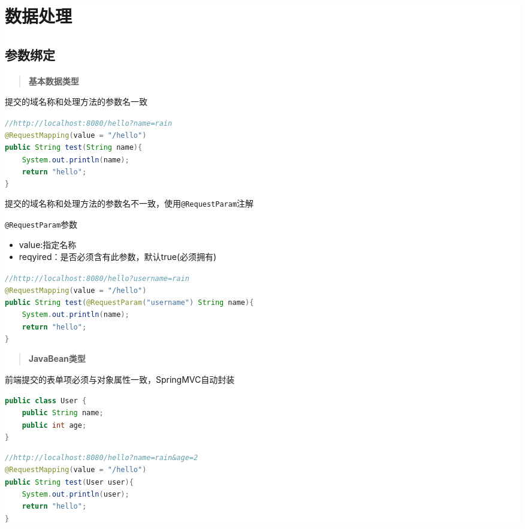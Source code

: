 



# 数据处理

## 参数绑定

> **基本数据类型**

提交的域名称和处理方法的参数名一致

```java
//http://localhost:8080/hello?name=rain
@RequestMapping(value = "/hello")
public String test(String name){
    System.out.println(name);
    return "hello";
}
```

提交的域名称和处理方法的参数名不一致，使用`@RequestParam`注解

`@RequestParam`参数

* value:指定名称
* reqyired：是否必须含有此参数，默认true(必须拥有)

```java
//http://localhost:8080/hello?username=rain
@RequestMapping(value = "/hello")
public String test(@RequestParam("username") String name){
    System.out.println(name);
    return "hello";
}
```



> **JavaBean类型**

前端提交的表单项必须与对象属性一致，SpringMVC自动封装

```java
public class User {
    public String name;
    public int age;
}
```

```java
//http://localhost:8080/hello?name=rain&age=2
@RequestMapping(value = "/hello")
public String test(User user){
    System.out.println(user);
    return "hello";
}
```
